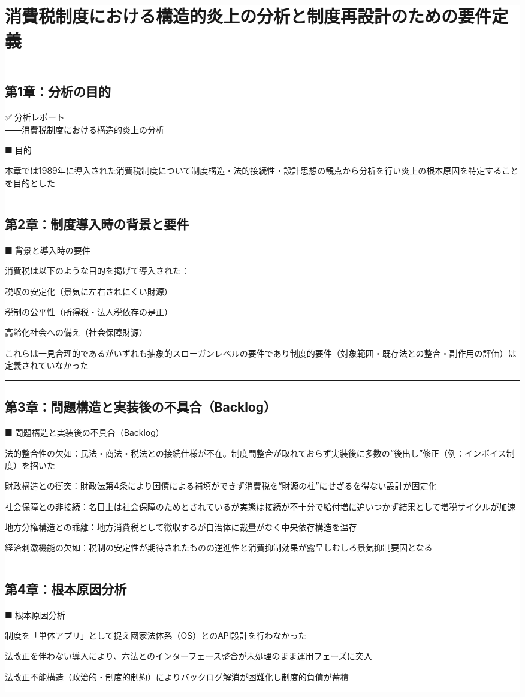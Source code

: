 # 消費税制度における構造的炎上の分析と制度再設計のための要件定義

---

## 第1章：分析の目的

✅ 分析レポート  
――消費税制度における構造的炎上の分析

■ 目的

本章では1989年に導入された消費税制度について制度構造・法的接続性・設計思想の観点から分析を行い炎上の根本原因を特定することを目的とした

---

## 第2章：制度導入時の背景と要件

■ 背景と導入時の要件

消費税は以下のような目的を掲げて導入された：

税収の安定化（景気に左右されにくい財源）

税制の公平性（所得税・法人税依存の是正）

高齢化社会への備え（社会保障財源）

これらは一見合理的であるがいずれも抽象的スローガンレベルの要件であり制度的要件（対象範囲・既存法との整合・副作用の評価）は定義されていなかった

---

## 第3章：問題構造と実装後の不具合（Backlog）

■ 問題構造と実装後の不具合（Backlog）

法的整合性の欠如：民法・商法・税法との接続仕様が不在。制度間整合が取れておらず実装後に多数の“後出し”修正（例：インボイス制度）を招いた

財政構造との衝突：財政法第4条により国債による補填ができず消費税を“財源の柱”にせざるを得ない設計が固定化

社会保障との非接続：名目上は社会保障のためとされているが実態は接続が不十分で給付増に追いつかず結果として増税サイクルが加速

地方分権構造との乖離：地方消費税として徴収するが自治体に裁量がなく中央依存構造を温存

経済刺激機能の欠如：税制の安定性が期待されたものの逆進性と消費抑制効果が露呈しむしろ景気抑制要因となる

---

## 第4章：根本原因分析

■ 根本原因分析

制度を「単体アプリ」として捉え國家法体系（OS）とのAPI設計を行わなかった

法改正を伴わない導入により、六法とのインターフェース整合が未処理のまま運用フェーズに突入

法改正不能構造（政治的・制度的制約）によりバックログ解消が困難化し制度的負債が蓄積

---
